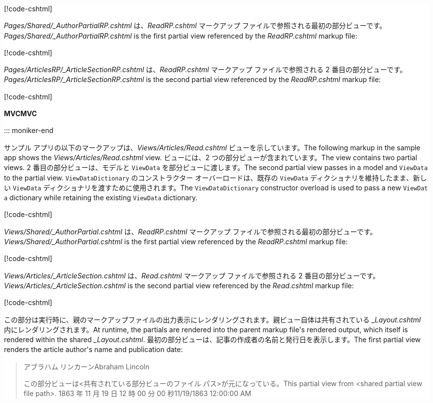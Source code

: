 [!code-cshtml[](partial/sample/PartialViewsSample/Pages/ArticlesRP/ReadRP.cshtml?name=snippet_ReadPartialViewRP&highlight=5,15-19)]

<span data-ttu-id="916be-211">*Pages/Shared/_AuthorPartialRP.cshtml* は、*ReadRP.cshtml* マークアップ ファイルで参照される最初の部分ビューです。</span><span class="sxs-lookup"><span data-stu-id="916be-211">*Pages/Shared/_AuthorPartialRP.cshtml* is the first partial view referenced by the *ReadRP.cshtml* markup file:</span></span>

[!code-cshtml[](partial/sample/PartialViewsSample/Pages/Shared/_AuthorPartialRP.cshtml)]

<span data-ttu-id="916be-212">*Pages/ArticlesRP/_ArticleSectionRP.cshtml* は、*ReadRP.cshtml* マークアップ ファイルで参照される 2 番目の部分ビューです。</span><span class="sxs-lookup"><span data-stu-id="916be-212">*Pages/ArticlesRP/_ArticleSectionRP.cshtml* is the second partial view referenced by the *ReadRP.cshtml* markup file:</span></span>

[!code-cshtml[](partial/sample/PartialViewsSample/Pages/ArticlesRP/_ArticleSectionRP.cshtml)]

<span data-ttu-id="916be-213">**MVC**</span><span class="sxs-lookup"><span data-stu-id="916be-213">**MVC**</span></span>

::: moniker-end

<span data-ttu-id="916be-214">サンプル アプリの以下のマークアップは、*Views/Articles/Read.cshtml* ビューを示しています。</span><span class="sxs-lookup"><span data-stu-id="916be-214">The following markup in the sample app shows the *Views/Articles/Read.cshtml* view.</span></span> <span data-ttu-id="916be-215">ビューには、2 つの部分ビューが含まれています。</span><span class="sxs-lookup"><span data-stu-id="916be-215">The view contains two partial views.</span></span> <span data-ttu-id="916be-216">2 番目の部分ビューは、モデルと `ViewData` を部分ビューに渡します。</span><span class="sxs-lookup"><span data-stu-id="916be-216">The second partial view passes in a model and `ViewData` to the partial view.</span></span> <span data-ttu-id="916be-217">`ViewDataDictionary` のコンストラクター オーバーロードは、既存の `ViewData` ディクショナリを維持したまま、新しい `ViewData` ディクショナリを渡すために使用されます。</span><span class="sxs-lookup"><span data-stu-id="916be-217">The `ViewDataDictionary` constructor overload is used to pass a new `ViewData` dictionary while retaining the existing `ViewData` dictionary.</span></span>

[!code-cshtml[](partial/sample/PartialViewsSample/Views/Articles/Read.cshtml?name=snippet_ReadPartialView&highlight=5,15-19)]

<span data-ttu-id="916be-218">*Views/Shared/_AuthorPartial.cshtml* は、*ReadRP.cshtml* マークアップ ファイルで参照される最初の部分ビューです。</span><span class="sxs-lookup"><span data-stu-id="916be-218">*Views/Shared/_AuthorPartial.cshtml* is the first partial view referenced by the *ReadRP.cshtml* markup file:</span></span>

[!code-cshtml[](partial/sample/PartialViewsSample/Views/Shared/_AuthorPartial.cshtml)]

<span data-ttu-id="916be-219">*Views/Articles/_ArticleSection.cshtml* は、*Read.cshtml* マークアップ ファイルで参照される 2 番目の部分ビューです。</span><span class="sxs-lookup"><span data-stu-id="916be-219">*Views/Articles/_ArticleSection.cshtml* is the second partial view referenced by the *Read.cshtml* markup file:</span></span>

[!code-cshtml[](partial/sample/PartialViewsSample/Views/Articles/_ArticleSection.cshtml)]

<span data-ttu-id="916be-220">この部分は実行時に、親のマークアップファイルの出力表示にレンダリングされます。親ビュー自体は共有されている *_Layout.cshtml* 内にレンダリングされます。</span><span class="sxs-lookup"><span data-stu-id="916be-220">At runtime, the partials are rendered into the parent markup file's rendered output, which itself is rendered within the shared *_Layout.cshtml*.</span></span> <span data-ttu-id="916be-221">最初の部分ビューは、記事の作成者の名前と発行日を表示します。</span><span class="sxs-lookup"><span data-stu-id="916be-221">The first partial view renders the article author's name and publication date:</span></span>

> <span data-ttu-id="916be-222">アブラハム リンカーン</span><span class="sxs-lookup"><span data-stu-id="916be-222">Abraham Lincoln</span></span>
>
> <span data-ttu-id="916be-223">この部分ビューは&lt;共有されている部分ビューのファイル パス&gt;が元になっている。</span><span class="sxs-lookup"><span data-stu-id="916be-223">This partial view from &lt;shared partial view file path&gt;.</span></span>
> <span data-ttu-id="916be-224">1863 年 11 月 19 日 12 時 00 分 00 秒</span><span class="sxs-lookup"><span data-stu-id="916be-224">11/19/1863 12:00:00 AM</span></span>
